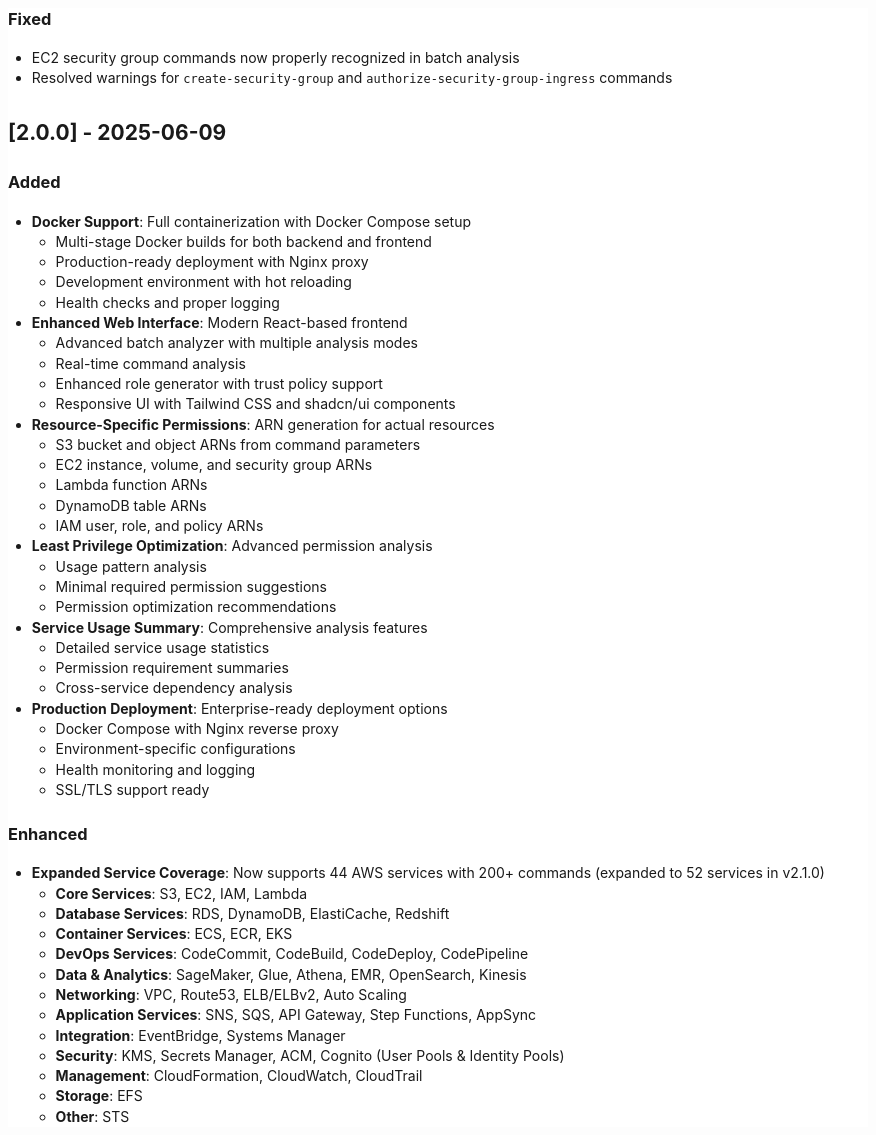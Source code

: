 ### Fixed
- EC2 security group commands now properly recognized in batch analysis
- Resolved warnings for `create-security-group` and `authorize-security-group-ingress` commands

## [2.0.0] - 2025-06-09

### Added
- **Docker Support**: Full containerization with Docker Compose setup
  - Multi-stage Docker builds for both backend and frontend
  - Production-ready deployment with Nginx proxy
  - Development environment with hot reloading
  - Health checks and proper logging
- **Enhanced Web Interface**: Modern React-based frontend
  - Advanced batch analyzer with multiple analysis modes
  - Real-time command analysis
  - Enhanced role generator with trust policy support
  - Responsive UI with Tailwind CSS and shadcn/ui components
- **Resource-Specific Permissions**: ARN generation for actual resources
  - S3 bucket and object ARNs from command parameters
  - EC2 instance, volume, and security group ARNs
  - Lambda function ARNs
  - DynamoDB table ARNs
  - IAM user, role, and policy ARNs
- **Least Privilege Optimization**: Advanced permission analysis
  - Usage pattern analysis
  - Minimal required permission suggestions
  - Permission optimization recommendations
- **Service Usage Summary**: Comprehensive analysis features
  - Detailed service usage statistics
  - Permission requirement summaries
  - Cross-service dependency analysis
- **Production Deployment**: Enterprise-ready deployment options
  - Docker Compose with Nginx reverse proxy
  - Environment-specific configurations
  - Health monitoring and logging
  - SSL/TLS support ready

### Enhanced
- **Expanded Service Coverage**: Now supports 44 AWS services with 200+ commands (expanded to 52 services in v2.1.0)
  - **Core Services**: S3, EC2, IAM, Lambda
  - **Database Services**: RDS, DynamoDB, ElastiCache, Redshift
  - **Container Services**: ECS, ECR, EKS
  - **DevOps Services**: CodeCommit, CodeBuild, CodeDeploy, CodePipeline
  - **Data & Analytics**: SageMaker, Glue, Athena, EMR, OpenSearch, Kinesis
  - **Networking**: VPC, Route53, ELB/ELBv2, Auto Scaling
  - **Application Services**: SNS, SQS, API Gateway, Step Functions, AppSync
  - **Integration**: EventBridge, Systems Manager
  - **Security**: KMS, Secrets Manager, ACM, Cognito (User Pools & Identity Pools)
  - **Management**: CloudFormation, CloudWatch, CloudTrail
  - **Storage**: EFS
  - **Other**: STS

